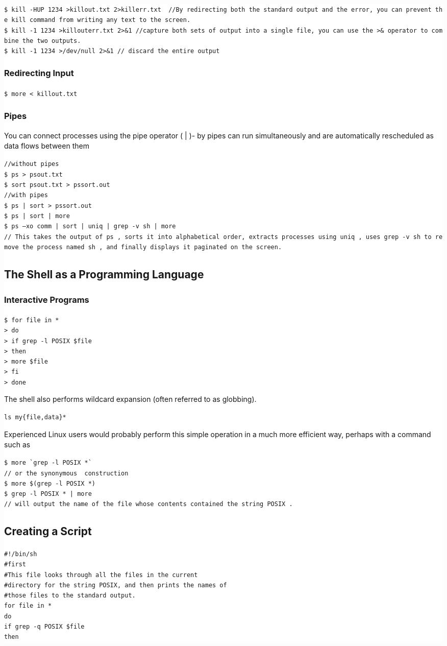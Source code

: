 ```
$ kill -HUP 1234 >killout.txt 2>killerr.txt  //By redirecting both the standard output and the error, you can prevent the kill command from writing any text to the screen.
$ kill -1 1234 >killouterr.txt 2>&1 //capture both sets of output into a single file, you can use the >& operator to combine the two outputs.
$ kill -1 1234 >/dev/null 2>&1 // discard the entire output
```
### Redirecting Input

```
$ more < killout.txt
```

### Pipes

You can connect processes using the pipe operator ( | )- by pipes can run simultaneously and are automatically rescheduled as data flows between them
```
//without pipes
$ ps > psout.txt
$ sort psout.txt > pssort.out
//with pipes
$ ps | sort > pssort.out
$ ps | sort | more
$ ps –xo comm | sort | uniq | grep -v sh | more
// This takes the output of ps , sorts it into alphabetical order, extracts processes using uniq , uses grep -v sh to remove the process named sh , and finally displays it paginated on the screen.
```
## The Shell as a Programming Language

### Interactive Programs
```
$ for file in *
> do
> if grep -l POSIX $file
> then
> more $file
> fi
> done
```
The shell also performs wildcard expansion (often referred to as globbing).
```
ls my{file,data}*
```
Experienced Linux users would probably perform this simple operation in a much more efficient way, perhaps with a command such as
```
$ more `grep -l POSIX *`
// or the synonymous  construction
$ more $(grep -l POSIX *)
$ grep -l POSIX * | more
// will output the name of the file whose contents contained the string POSIX .
```
## Creating a Script
```
#!/bin/sh
#first
#This file looks through all the files in the current
#directory for the string POSIX, and then prints the names of
#those files to the standard output.
for file in *
do
if grep -q POSIX $file
then
```